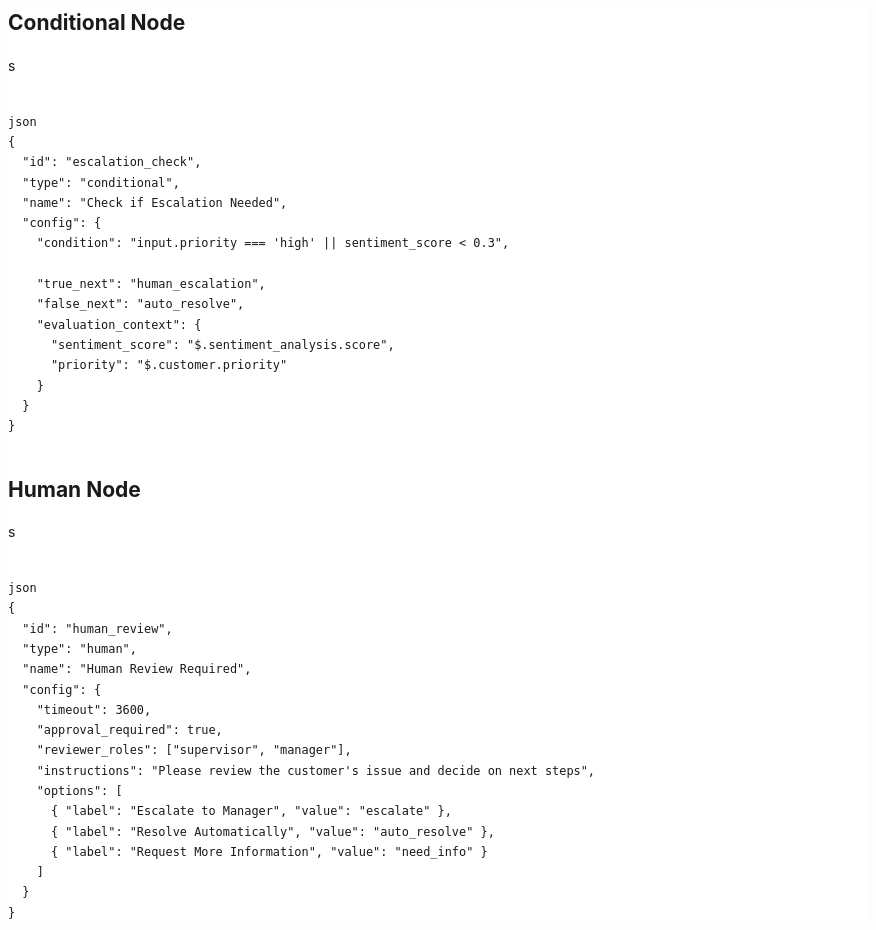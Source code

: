 #

## Conditional Node

s

```

json
{
  "id": "escalation_check",
  "type": "conditional",
  "name": "Check if Escalation Needed",
  "config": {
    "condition": "input.priority === 'high' || sentiment_score < 0.3",

    "true_next": "human_escalation",
    "false_next": "auto_resolve",
    "evaluation_context": {
      "sentiment_score": "$.sentiment_analysis.score",
      "priority": "$.customer.priority"
    }
  }
}

```

#

## Human Node

s

```

json
{
  "id": "human_review",
  "type": "human",
  "name": "Human Review Required",
  "config": {
    "timeout": 3600,
    "approval_required": true,
    "reviewer_roles": ["supervisor", "manager"],
    "instructions": "Please review the customer's issue and decide on next steps",
    "options": [
      { "label": "Escalate to Manager", "value": "escalate" },
      { "label": "Resolve Automatically", "value": "auto_resolve" },
      { "label": "Request More Information", "value": "need_info" }
    ]
  }
}

```
